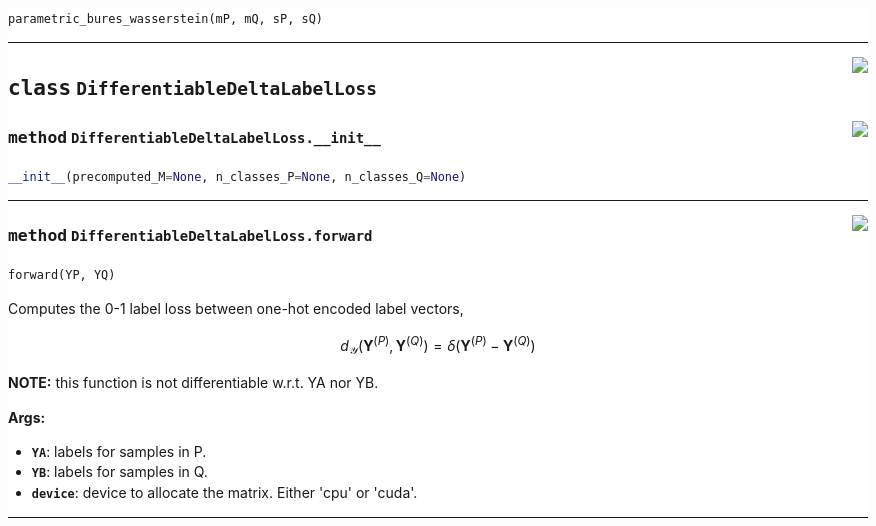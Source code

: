 ```python
parametric_bures_wasserstein(mP, mQ, sP, sQ)
```






---

<a href="../dictionary_learning/losses.py#L51"><img align="right" style="float:right;" src="https://img.shields.io/badge/-source-cccccc?style=flat-square"></a>

## <kbd>class</kbd> `DifferentiableDeltaLabelLoss`




<a href="../dictionary_learning/losses.py#L52"><img align="right" style="float:right;" src="https://img.shields.io/badge/-source-cccccc?style=flat-square"></a>

### <kbd>method</kbd> `DifferentiableDeltaLabelLoss.__init__`

```python
__init__(precomputed_M=None, n_classes_P=None, n_classes_Q=None)
```








---

<a href="../dictionary_learning/losses.py#L62"><img align="right" style="float:right;" src="https://img.shields.io/badge/-source-cccccc?style=flat-square"></a>

### <kbd>method</kbd> `DifferentiableDeltaLabelLoss.forward`

```python
forward(YP, YQ)
```

Computes the 0-1 label loss between one-hot encoded label vectors, 

$$d_{\mathcal{Y}}(\mathbf{Y}^{(P)},\mathbf{Y}^{(Q)}) = \delta(\mathbf{Y}^{(P)} - \mathbf{Y}^{(Q)})$$ 

__NOTE:__ this function is not differentiable w.r.t. YA nor YB. 



**Args:**
 
 - <b>`YA`</b>:  labels for samples in P. 
 - <b>`YB`</b>:  labels for samples in Q. 
 - <b>`device`</b>:  device to allocate the matrix. Either 'cpu' or 'cuda'. 


---
